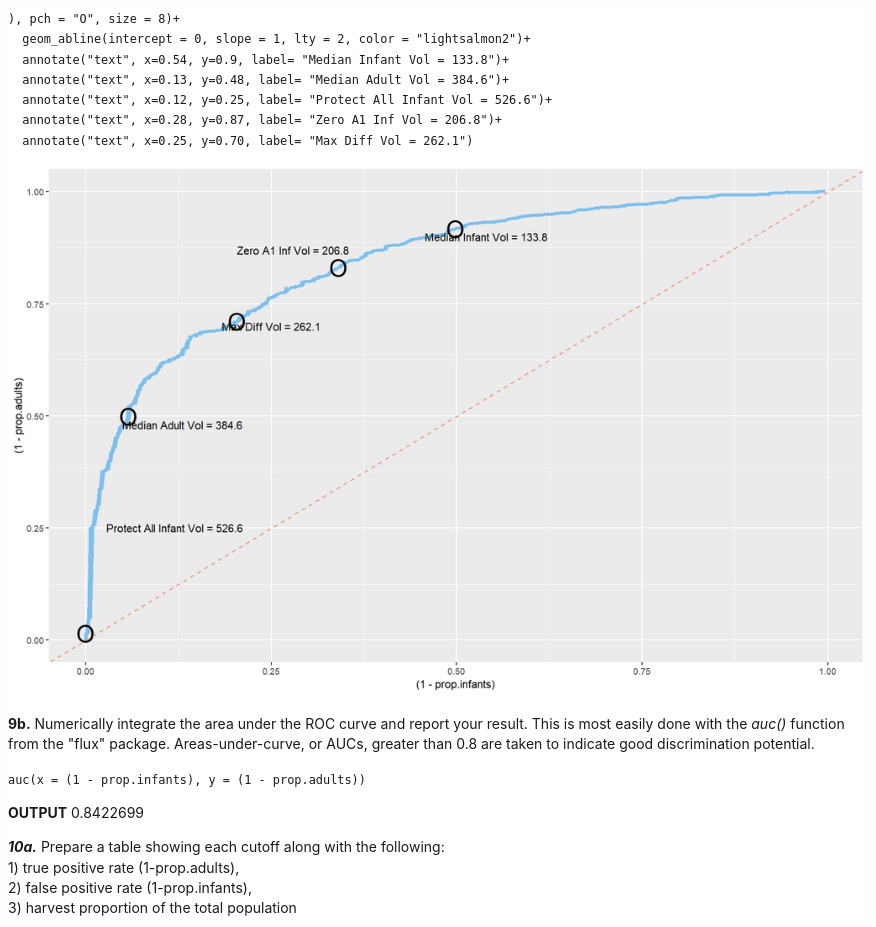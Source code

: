 ```
), pch = "O", size = 8)+
  geom_abline(intercept = 0, slope = 1, lty = 2, color = "lightsalmon2")+
  annotate("text", x=0.54, y=0.9, label= "Median Infant Vol = 133.8")+
  annotate("text", x=0.13, y=0.48, label= "Median Adult Vol = 384.6")+
  annotate("text", x=0.12, y=0.25, label= "Protect All Infant Vol = 526.6")+
  annotate("text", x=0.28, y=0.87, label= "Zero A1 Inf Vol = 206.8")+
  annotate("text", x=0.25, y=0.70, label= "Max Diff Vol = 262.1")
```

![alt text](image-9.png)

**9b.** Numerically integrate the area under the ROC curve and report your result. This is most easily done with the *auc()* function from the "flux" package.   Areas-under-curve, or AUCs, greater than 0.8 are taken to indicate good discrimination potential.

```
auc(x = (1 - prop.infants), y = (1 - prop.adults))
```

**OUTPUT**
0.8422699

***10a.*** Prepare a table showing each cutoff along with the following:  
 	1) true positive rate (1-prop.adults),  
 	2) false positive rate (1-prop.infants),  
 	3) harvest proportion of the total population
